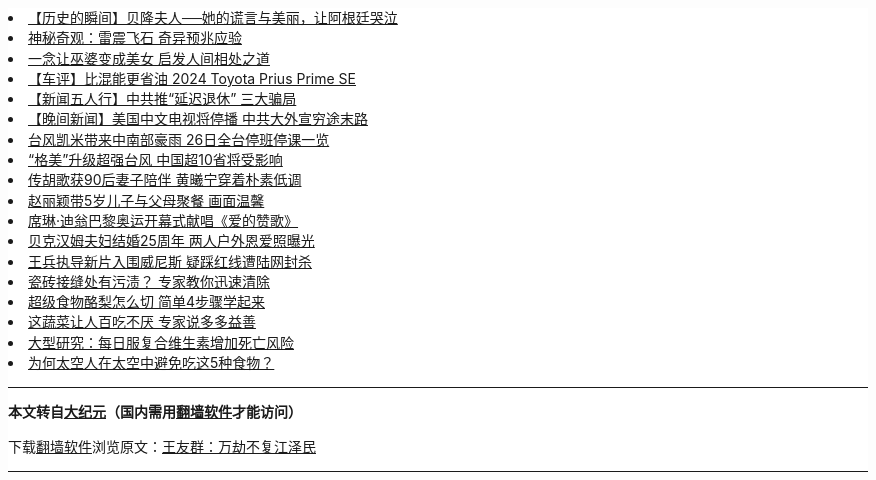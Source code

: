 <li><a href="https://github.com/1992513/djy/blob/master/gb/24/6/28/n14279168.md#1">【历史的瞬间】贝隆夫人──她的谎言与美丽，让阿根廷哭泣</a></li>
<li><a href="https://github.com/1992513/djy/blob/master/gb/24/7/20/n14294567.md#1">神秘奇观：雷震飞石 奇异预兆应验</a></li>
<li><a href="https://github.com/1992513/djy/blob/master/gb/24/7/20/n14294632.md#1">一念让巫婆变成美女 启发人间相处之道</a></li>
<li><a href="https://github.com/1992513/djy/blob/master/gb/24/7/27/n14299524.md#1">【车评】比混能更省油 2024 Toyota Prius Prime SE</a></li>
<li><a href="https://github.com/1992513/djy/blob/master/gb/24/7/26/n14299343.md#1">【新闻五人行】中共推“延迟退休” 三大骗局</a></li>
<li><a href="https://github.com/1992513/djy/blob/master/gb/24/7/26/n14298976.md#1">【晚间新闻】美国中文电视将停播 中共大外宣穷途末路</a></li>
<li><a href="https://github.com/1992513/djy/blob/master/gb/24/7/25/n14298313.md#1">台风凯米带来中南部豪雨 26日全台停班停课一览</a></li>
<li><a href="https://github.com/1992513/djy/blob/master/gb/24/7/24/n14297614.md#1">“格美”升级超强台风 中国超10省将受影响</a></li>
<li><a href="https://github.com/1992513/djy/blob/master/gb/24/7/24/n14297939.md#1">传胡歌获90后妻子陪伴 黄曦宁穿着朴素低调</a></li>
<li><a href="https://github.com/1992513/djy/blob/master/gb/24/7/25/n14298693.md#1">赵丽颖带5岁儿子与父母聚餐 画面温馨</a></li>
<li><a href="https://github.com/1992513/djy/blob/master/gb/24/7/26/n14299514.md#1">席琳·迪翁巴黎奥运开幕式献唱《爱的赞歌》</a></li>
<li><a href="https://github.com/1992513/djy/blob/master/gb/24/7/25/n14298646.md#1">贝克汉姆夫妇结婚25周年 两人户外恩爱照曝光</a></li>
<li><a href="https://github.com/1992513/djy/blob/master/gb/24/7/25/n14298560.md#1">王兵执导新片入围威尼斯 疑踩红线遭陆网封杀</a></li>
<li><a href="https://github.com/1992513/djy/blob/master/gb/24/7/24/n14297554.md#1">瓷砖接缝处有污渍？ 专家教你迅速清除</a></li>
<li><a href="https://github.com/1992513/djy/blob/master/gb/24/7/23/n14296813.md#1">超级食物酪梨怎么切 简单4步骤学起来</a></li>
<li><a href="https://github.com/1992513/djy/blob/master/gb/24/7/24/n14297898.md#1">这蔬菜让人百吃不厌 专家说多多益善</a></li>
<li><a href="https://github.com/1992513/djy/blob/master/gb/24/7/22/n14296131.md#1">大型研究：每日服复合维生素增加死亡风险</a></li>
<li><a href="https://github.com/1992513/djy/blob/master/gb/24/7/25/n14298289.md#1">为何太空人在太空中避免吃这5种食物？</a></li>
<hr>
<strong>本文转自<a href="https://www.epochtimes.com">大纪元</a>（国内需用<a href="https://github.com/1992513/www/blob/master/README.md#8">翻墙软件</a>才能访问）</strong><p>下载<a href="https://github.com/1992513/www/blob/master/README.md#8">翻墙软件</a>浏览原文：<a href="https://www.epochtimes.com/gb/22/12/14/n13884855.htm">王友群：万劫不复江泽民</a></p><hr>